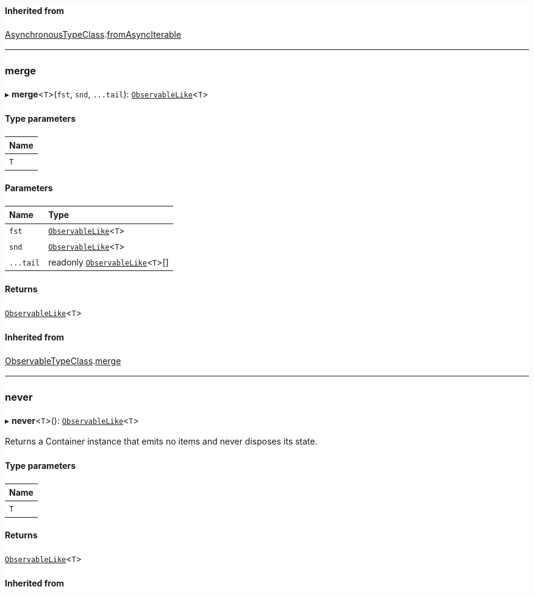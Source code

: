 #### Inherited from

[AsynchronousTypeClass](containers.AsynchronousTypeClass.md).[fromAsyncIterable](containers.AsynchronousTypeClass.md#fromasynciterable)

___

### merge

▸ **merge**<`T`\>(`fst`, `snd`, `...tail`): [`ObservableLike`](types.ObservableLike.md)<`T`\>

#### Type parameters

| Name |
| :------ |
| `T` |

#### Parameters

| Name | Type |
| :------ | :------ |
| `fst` | [`ObservableLike`](types.ObservableLike.md)<`T`\> |
| `snd` | [`ObservableLike`](types.ObservableLike.md)<`T`\> |
| `...tail` | readonly [`ObservableLike`](types.ObservableLike.md)<`T`\>[] |

#### Returns

[`ObservableLike`](types.ObservableLike.md)<`T`\>

#### Inherited from

[ObservableTypeClass](containers.ObservableTypeClass.md).[merge](containers.ObservableTypeClass.md#merge)

___

### never

▸ **never**<`T`\>(): [`ObservableLike`](types.ObservableLike.md)<`T`\>

Returns a Container instance that emits no items and never disposes its state.

#### Type parameters

| Name |
| :------ |
| `T` |

#### Returns

[`ObservableLike`](types.ObservableLike.md)<`T`\>

#### Inherited from

